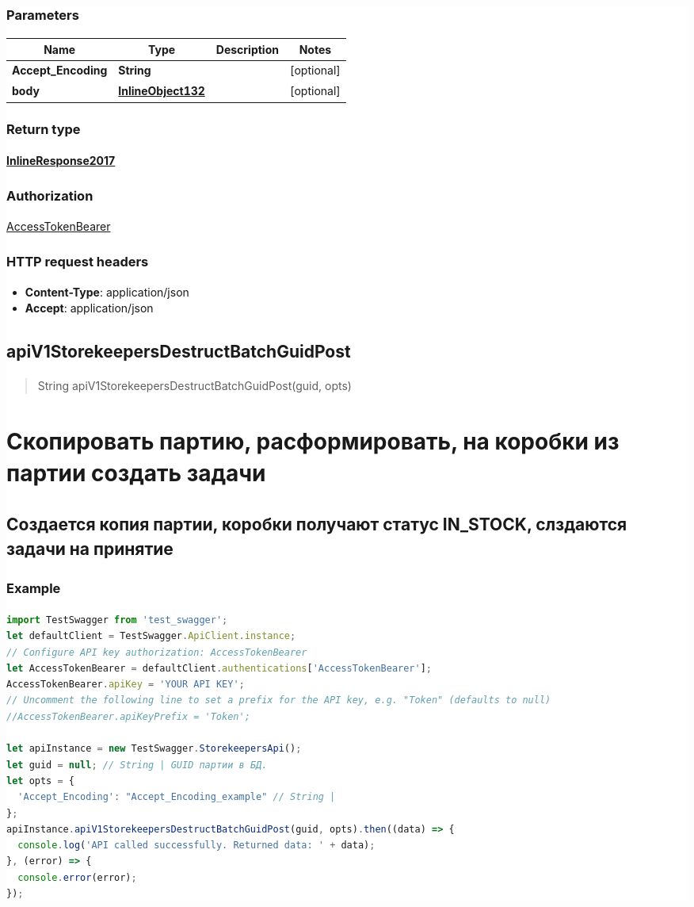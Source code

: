 ### Parameters


Name | Type | Description  | Notes
------------- | ------------- | ------------- | -------------
 **Accept_Encoding** | **String**|  | [optional] 
 **body** | [**InlineObject132**](InlineObject132.md)|  | [optional] 

### Return type

[**InlineResponse2017**](InlineResponse2017.md)

### Authorization

[AccessTokenBearer](../README.md#AccessTokenBearer)

### HTTP request headers

- **Content-Type**: application/json
- **Accept**: application/json


## apiV1StorekeepersDestructBatchGuidPost

> String apiV1StorekeepersDestructBatchGuidPost(guid, opts)

# Скопировать партию, расформировать, на коробки из партии создать задачи

## Создается копия партии, коробки получают статус IN_STOCK, слздаются задачи на принятие

### Example

```javascript
import TestSwagger from 'test_swagger';
let defaultClient = TestSwagger.ApiClient.instance;
// Configure API key authorization: AccessTokenBearer
let AccessTokenBearer = defaultClient.authentications['AccessTokenBearer'];
AccessTokenBearer.apiKey = 'YOUR API KEY';
// Uncomment the following line to set a prefix for the API key, e.g. "Token" (defaults to null)
//AccessTokenBearer.apiKeyPrefix = 'Token';

let apiInstance = new TestSwagger.StorekeepersApi();
let guid = null; // String | GUID партии в БД.
let opts = {
  'Accept_Encoding': "Accept_Encoding_example" // String | 
};
apiInstance.apiV1StorekeepersDestructBatchGuidPost(guid, opts).then((data) => {
  console.log('API called successfully. Returned data: ' + data);
}, (error) => {
  console.error(error);
});

```
